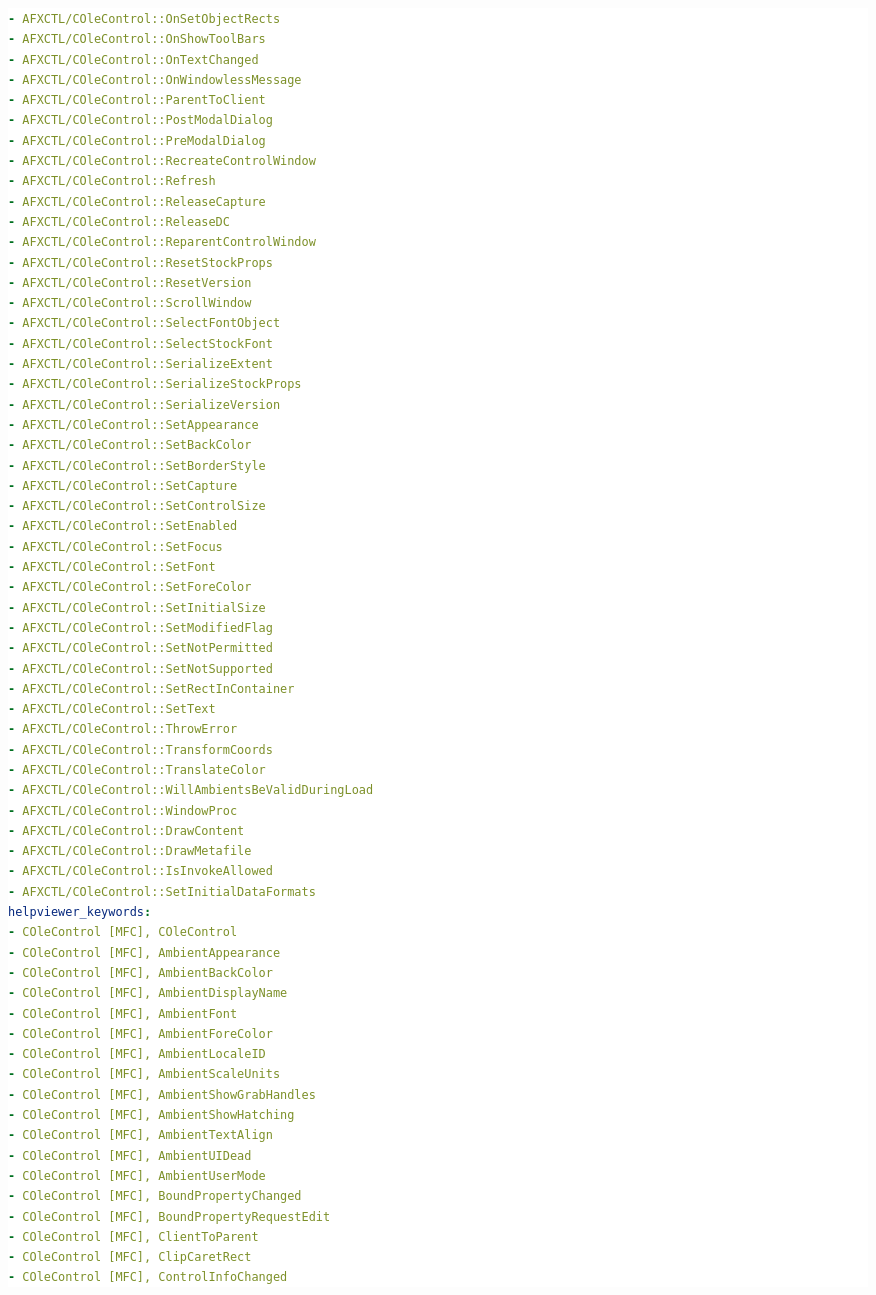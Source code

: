 ```yaml
- AFXCTL/COleControl::OnSetObjectRects
- AFXCTL/COleControl::OnShowToolBars
- AFXCTL/COleControl::OnTextChanged
- AFXCTL/COleControl::OnWindowlessMessage
- AFXCTL/COleControl::ParentToClient
- AFXCTL/COleControl::PostModalDialog
- AFXCTL/COleControl::PreModalDialog
- AFXCTL/COleControl::RecreateControlWindow
- AFXCTL/COleControl::Refresh
- AFXCTL/COleControl::ReleaseCapture
- AFXCTL/COleControl::ReleaseDC
- AFXCTL/COleControl::ReparentControlWindow
- AFXCTL/COleControl::ResetStockProps
- AFXCTL/COleControl::ResetVersion
- AFXCTL/COleControl::ScrollWindow
- AFXCTL/COleControl::SelectFontObject
- AFXCTL/COleControl::SelectStockFont
- AFXCTL/COleControl::SerializeExtent
- AFXCTL/COleControl::SerializeStockProps
- AFXCTL/COleControl::SerializeVersion
- AFXCTL/COleControl::SetAppearance
- AFXCTL/COleControl::SetBackColor
- AFXCTL/COleControl::SetBorderStyle
- AFXCTL/COleControl::SetCapture
- AFXCTL/COleControl::SetControlSize
- AFXCTL/COleControl::SetEnabled
- AFXCTL/COleControl::SetFocus
- AFXCTL/COleControl::SetFont
- AFXCTL/COleControl::SetForeColor
- AFXCTL/COleControl::SetInitialSize
- AFXCTL/COleControl::SetModifiedFlag
- AFXCTL/COleControl::SetNotPermitted
- AFXCTL/COleControl::SetNotSupported
- AFXCTL/COleControl::SetRectInContainer
- AFXCTL/COleControl::SetText
- AFXCTL/COleControl::ThrowError
- AFXCTL/COleControl::TransformCoords
- AFXCTL/COleControl::TranslateColor
- AFXCTL/COleControl::WillAmbientsBeValidDuringLoad
- AFXCTL/COleControl::WindowProc
- AFXCTL/COleControl::DrawContent
- AFXCTL/COleControl::DrawMetafile
- AFXCTL/COleControl::IsInvokeAllowed
- AFXCTL/COleControl::SetInitialDataFormats
helpviewer_keywords:
- COleControl [MFC], COleControl
- COleControl [MFC], AmbientAppearance
- COleControl [MFC], AmbientBackColor
- COleControl [MFC], AmbientDisplayName
- COleControl [MFC], AmbientFont
- COleControl [MFC], AmbientForeColor
- COleControl [MFC], AmbientLocaleID
- COleControl [MFC], AmbientScaleUnits
- COleControl [MFC], AmbientShowGrabHandles
- COleControl [MFC], AmbientShowHatching
- COleControl [MFC], AmbientTextAlign
- COleControl [MFC], AmbientUIDead
- COleControl [MFC], AmbientUserMode
- COleControl [MFC], BoundPropertyChanged
- COleControl [MFC], BoundPropertyRequestEdit
- COleControl [MFC], ClientToParent
- COleControl [MFC], ClipCaretRect
- COleControl [MFC], ControlInfoChanged
```